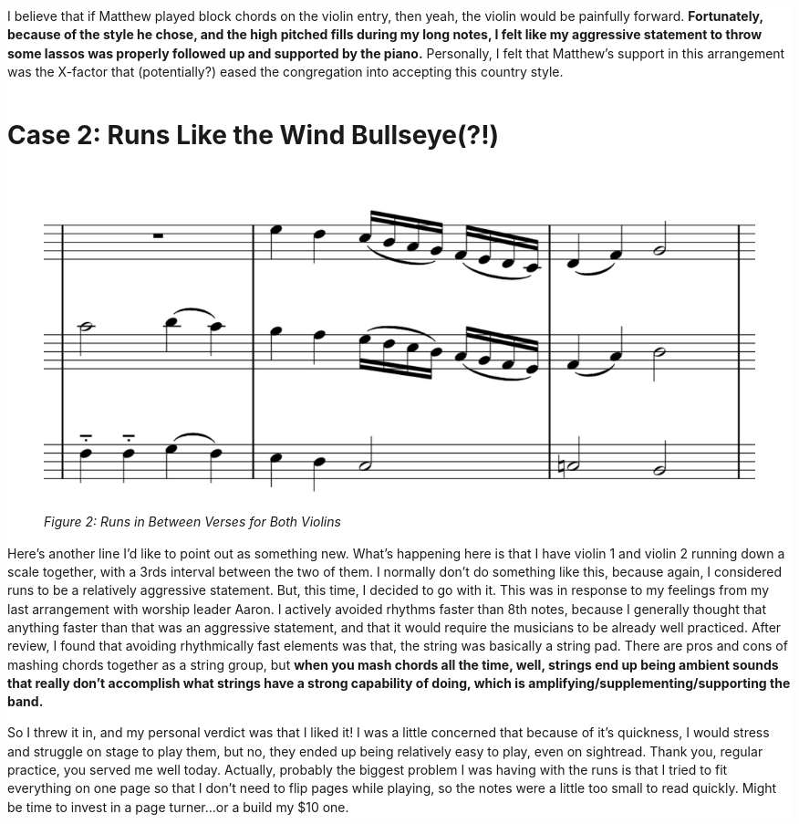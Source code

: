 I believe that if Matthew played block chords on the violin entry, then yeah, the violin would be painfully forward.  **Fortunately, because of the style he chose, and the high pitched fills during my long notes, I felt like my aggressive statement to throw some lassos was properly followed up and supported by the piano.**  Personally, I felt that Matthew’s support in this arrangement was the X-factor that (potentially?) eased the congregation into accepting this country style.

# Case 2: Runs Like the Wind Bullseye(?!)

<figure class="align-center">
    <img src="/images/2019/09/02/figure-2-runs-in-between-verses-for-both-violins.png" alt="">
    <figcaption><i>Figure 2: Runs in Between Verses for Both Violins</i></figcaption>
</figure>

Here’s another line I’d like to point out as something new. What’s happening here is that I have violin 1 and violin 2 running down a scale together, with a 3rds interval between the two of them. I normally don’t do something like this, because again, I considered runs to be a relatively aggressive statement. But, this time, I decided to go with it. This was in response to my feelings from my last arrangement with worship leader Aaron.  I actively avoided rhythms faster than 8th notes, because I generally thought that anything faster than that was an aggressive statement, and that it would require the musicians to be already well practiced.  After review, I found that avoiding rhythmically fast elements was that, the string was basically a string pad.  There are pros and cons of mashing chords together as a string group, but **when you mash chords all the time, well, strings end up being ambient sounds that really don’t accomplish what strings have a strong capability of doing, which is amplifying/supplementing/supporting the band.**

So I threw it in, and my personal verdict was that I liked it!  I was a little concerned that because of it’s quickness, I would stress and struggle on stage to play them, but no, they ended up being relatively easy to play, even on sightread.  Thank you, regular practice, you served me well today.  Actually, probably the biggest problem I was having with the runs is that I tried to fit everything on one page so that I don’t need to flip pages while playing, so the notes were a little too small to read quickly.  Might be time to invest in a page turner…or a build my $10 one.
